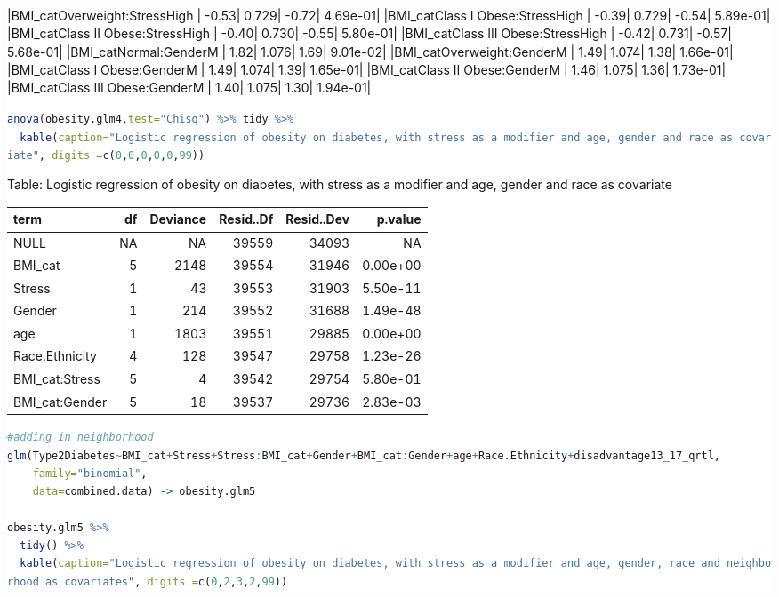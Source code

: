 |BMI_catOverweight:StressHigh      |    -0.53|     0.729|     -0.72| 4.69e-01|
|BMI_catClass I Obese:StressHigh   |    -0.39|     0.729|     -0.54| 5.89e-01|
|BMI_catClass II Obese:StressHigh  |    -0.40|     0.730|     -0.55| 5.80e-01|
|BMI_catClass III Obese:StressHigh |    -0.42|     0.731|     -0.57| 5.68e-01|
|BMI_catNormal:GenderM             |     1.82|     1.076|      1.69| 9.01e-02|
|BMI_catOverweight:GenderM         |     1.49|     1.074|      1.38| 1.66e-01|
|BMI_catClass I Obese:GenderM      |     1.49|     1.074|      1.39| 1.65e-01|
|BMI_catClass II Obese:GenderM     |     1.46|     1.075|      1.36| 1.73e-01|
|BMI_catClass III Obese:GenderM    |     1.40|     1.075|      1.30| 1.94e-01|

```r
anova(obesity.glm4,test="Chisq") %>% tidy %>%
  kable(caption="Logistic regression of obesity on diabetes, with stress as a modifier and age, gender and race as covariate", digits =c(0,0,0,0,0,99))
```



Table: Logistic regression of obesity on diabetes, with stress as a modifier and age, gender and race as covariate

|term           | df| Deviance| Resid..Df| Resid..Dev|  p.value|
|:--------------|--:|--------:|---------:|----------:|--------:|
|NULL           | NA|       NA|     39559|      34093|       NA|
|BMI_cat        |  5|     2148|     39554|      31946| 0.00e+00|
|Stress         |  1|       43|     39553|      31903| 5.50e-11|
|Gender         |  1|      214|     39552|      31688| 1.49e-48|
|age            |  1|     1803|     39551|      29885| 0.00e+00|
|Race.Ethnicity |  4|      128|     39547|      29758| 1.23e-26|
|BMI_cat:Stress |  5|        4|     39542|      29754| 5.80e-01|
|BMI_cat:Gender |  5|       18|     39537|      29736| 2.83e-03|

```r
#adding in neighborhood
glm(Type2Diabetes~BMI_cat+Stress+Stress:BMI_cat+Gender+BMI_cat:Gender+age+Race.Ethnicity+disadvantage13_17_qrtl, 
    family="binomial",
    data=combined.data) -> obesity.glm5

obesity.glm5 %>%
  tidy() %>%
  kable(caption="Logistic regression of obesity on diabetes, with stress as a modifier and age, gender, race and neighborhood as covariates", digits =c(0,2,3,2,99))
```
